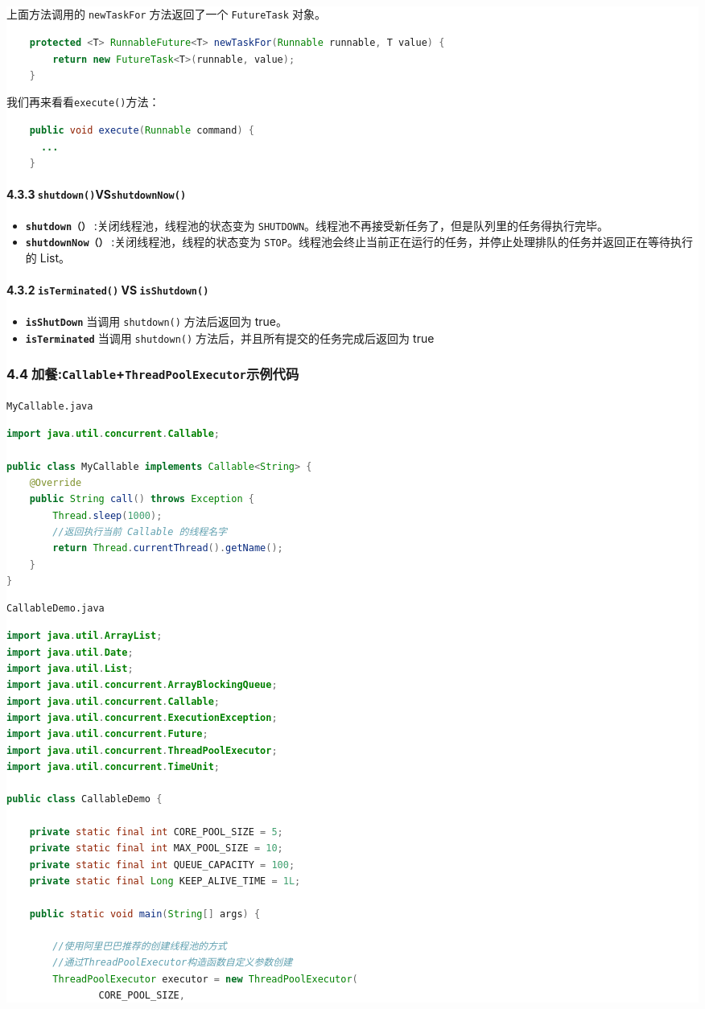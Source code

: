   上面方法调用的 `newTaskFor` 方法返回了一个 `FutureTask` 对象。

  ```java
      protected <T> RunnableFuture<T> newTaskFor(Runnable runnable, T value) {
          return new FutureTask<T>(runnable, value);
      }
  ```

  我们再来看看`execute()`方法：

  ```java
      public void execute(Runnable command) {
        ...
      }
  ```

  #### 4.3.3 `shutdown()`VS`shutdownNow()`

  - **`shutdown（）`** :关闭线程池，线程池的状态变为 `SHUTDOWN`。线程池不再接受新任务了，但是队列里的任务得执行完毕。
  - **`shutdownNow（）`** :关闭线程池，线程的状态变为 `STOP`。线程池会终止当前正在运行的任务，并停止处理排队的任务并返回正在等待执行的 List。

  #### 4.3.2 `isTerminated()` VS `isShutdown()`

  - **`isShutDown`** 当调用 `shutdown()` 方法后返回为 true。
  - **`isTerminated`** 当调用 `shutdown()` 方法后，并且所有提交的任务完成后返回为 true

  ### 4.4 加餐:`Callable`+`ThreadPoolExecutor`示例代码

  `MyCallable.java`

  ```java
  import java.util.concurrent.Callable;
  
  public class MyCallable implements Callable<String> {
      @Override
      public String call() throws Exception {
          Thread.sleep(1000);
          //返回执行当前 Callable 的线程名字
          return Thread.currentThread().getName();
      }
  }
  ```

  `CallableDemo.java`

  ```java
  import java.util.ArrayList;
  import java.util.Date;
  import java.util.List;
  import java.util.concurrent.ArrayBlockingQueue;
  import java.util.concurrent.Callable;
  import java.util.concurrent.ExecutionException;
  import java.util.concurrent.Future;
  import java.util.concurrent.ThreadPoolExecutor;
  import java.util.concurrent.TimeUnit;
  
  public class CallableDemo {
  
      private static final int CORE_POOL_SIZE = 5;
      private static final int MAX_POOL_SIZE = 10;
      private static final int QUEUE_CAPACITY = 100;
      private static final Long KEEP_ALIVE_TIME = 1L;
  
      public static void main(String[] args) {
  
          //使用阿里巴巴推荐的创建线程池的方式
          //通过ThreadPoolExecutor构造函数自定义参数创建
          ThreadPoolExecutor executor = new ThreadPoolExecutor(
                  CORE_POOL_SIZE,
  ```